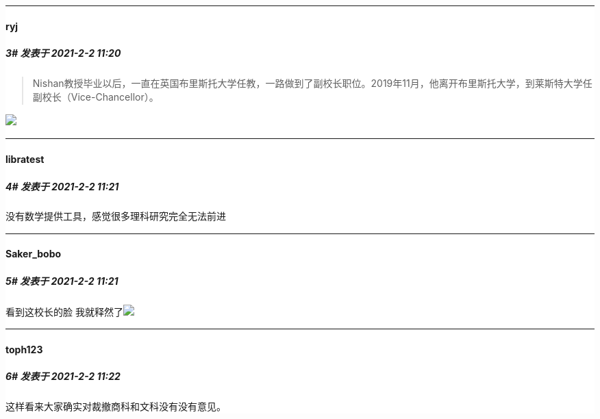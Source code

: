 





*****

####  ryj  
##### 3#       发表于 2021-2-2 11:20



<blockquote>Nishan教授毕业以后，一直在英国布里斯托大学任教，一路做到了副校长职位。2019年11月，他离开布里斯托大学，到莱斯特大学任副校长（Vice-Chancellor）。</blockquote>
<img src="https://static.saraba1st.com/image/smiley/face2017/067.png" referrerpolicy="no-referrer">







*****

####  libratest  
##### 4#       发表于 2021-2-2 11:21




没有数学提供工具，感觉很多理科研究完全无法前进







*****

####  Saker_bobo  
##### 5#       发表于 2021-2-2 11:21




看到这校长的脸 我就释然了<img src="https://static.saraba1st.com/image/smiley/face2017/243.gif" referrerpolicy="no-referrer">







*****

####  toph123  
##### 6#       发表于 2021-2-2 11:22




这样看来大家确实对裁撤商科和文科没有没有意见。




